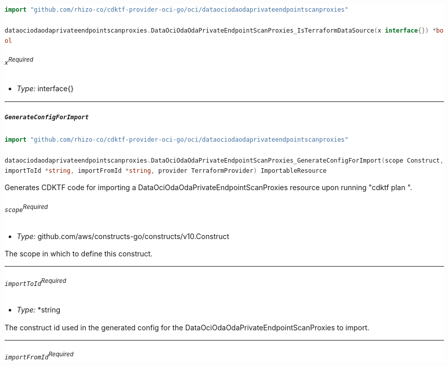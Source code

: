 ```go
import "github.com/rhizo-co/cdktf-provider-oci-go/oci/dataociodaodaprivateendpointscanproxies"

dataociodaodaprivateendpointscanproxies.DataOciOdaOdaPrivateEndpointScanProxies_IsTerraformDataSource(x interface{}) *bool
```

###### `x`<sup>Required</sup> <a name="x" id="rhizo-co-terraform-provider-oci.dataOciOdaOdaPrivateEndpointScanProxies.DataOciOdaOdaPrivateEndpointScanProxies.isTerraformDataSource.parameter.x"></a>

- *Type:* interface{}

---

##### `GenerateConfigForImport` <a name="GenerateConfigForImport" id="rhizo-co-terraform-provider-oci.dataOciOdaOdaPrivateEndpointScanProxies.DataOciOdaOdaPrivateEndpointScanProxies.generateConfigForImport"></a>

```go
import "github.com/rhizo-co/cdktf-provider-oci-go/oci/dataociodaodaprivateendpointscanproxies"

dataociodaodaprivateendpointscanproxies.DataOciOdaOdaPrivateEndpointScanProxies_GenerateConfigForImport(scope Construct, importToId *string, importFromId *string, provider TerraformProvider) ImportableResource
```

Generates CDKTF code for importing a DataOciOdaOdaPrivateEndpointScanProxies resource upon running "cdktf plan <stack-name>".

###### `scope`<sup>Required</sup> <a name="scope" id="rhizo-co-terraform-provider-oci.dataOciOdaOdaPrivateEndpointScanProxies.DataOciOdaOdaPrivateEndpointScanProxies.generateConfigForImport.parameter.scope"></a>

- *Type:* github.com/aws/constructs-go/constructs/v10.Construct

The scope in which to define this construct.

---

###### `importToId`<sup>Required</sup> <a name="importToId" id="rhizo-co-terraform-provider-oci.dataOciOdaOdaPrivateEndpointScanProxies.DataOciOdaOdaPrivateEndpointScanProxies.generateConfigForImport.parameter.importToId"></a>

- *Type:* *string

The construct id used in the generated config for the DataOciOdaOdaPrivateEndpointScanProxies to import.

---

###### `importFromId`<sup>Required</sup> <a name="importFromId" id="rhizo-co-terraform-provider-oci.dataOciOdaOdaPrivateEndpointScanProxies.DataOciOdaOdaPrivateEndpointScanProxies.generateConfigForImport.parameter.importFromId"></a>
